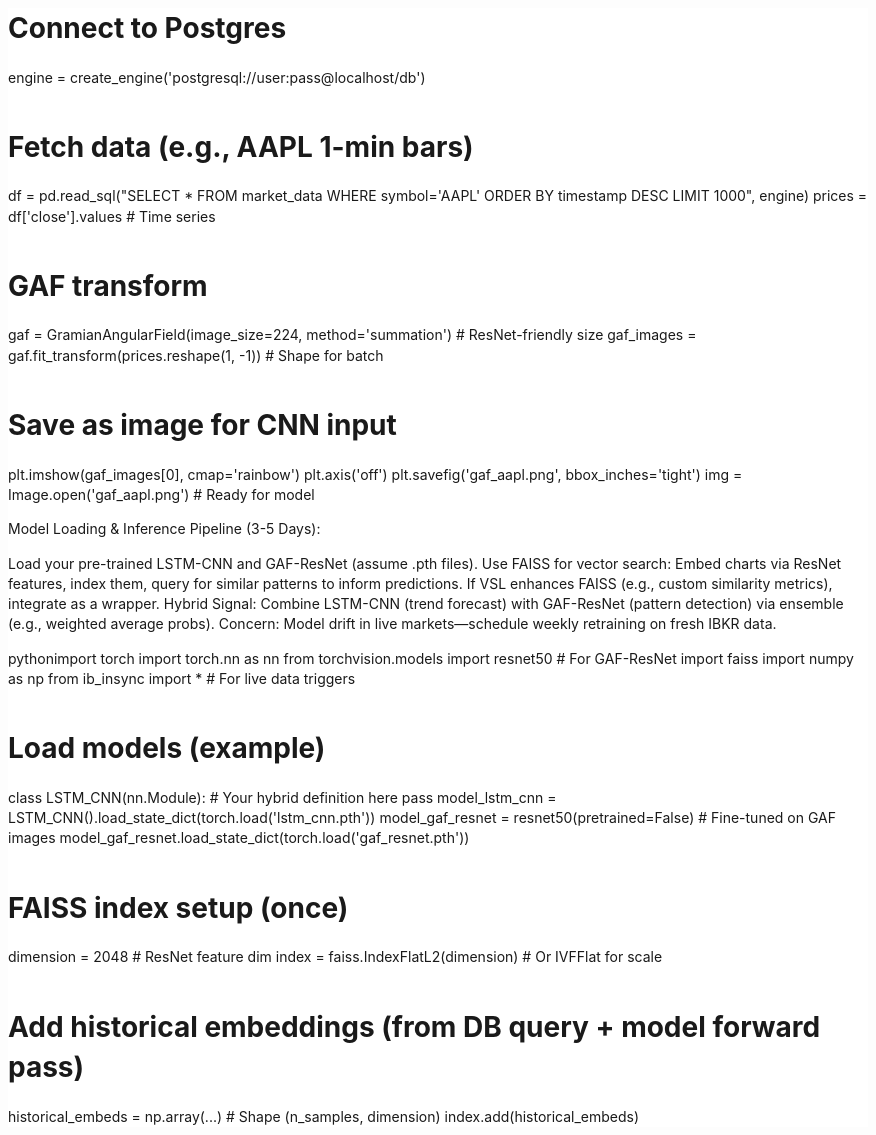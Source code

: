 # Connect to Postgres
engine = create_engine('postgresql://user:pass@localhost/db')

# Fetch data (e.g., AAPL 1-min bars)
df = pd.read_sql("SELECT * FROM market_data WHERE symbol='AAPL' ORDER BY timestamp DESC LIMIT 1000", engine)
prices = df['close'].values  # Time series

# GAF transform
gaf = GramianAngularField(image_size=224, method='summation')  # ResNet-friendly size
gaf_images = gaf.fit_transform(prices.reshape(1, -1))  # Shape for batch

# Save as image for CNN input
plt.imshow(gaf_images[0], cmap='rainbow')
plt.axis('off')
plt.savefig('gaf_aapl.png', bbox_inches='tight')
img = Image.open('gaf_aapl.png')  # Ready for model

Model Loading & Inference Pipeline (3-5 Days):

Load your pre-trained LSTM-CNN and GAF-ResNet (assume .pth files).
Use FAISS for vector search: Embed charts via ResNet features, index them, query for similar patterns to inform predictions.
If VSL enhances FAISS (e.g., custom similarity metrics), integrate as a wrapper.
Hybrid Signal: Combine LSTM-CNN (trend forecast) with GAF-ResNet (pattern detection) via ensemble (e.g., weighted average probs).
Concern: Model drift in live markets—schedule weekly retraining on fresh IBKR data.

pythonimport torch
import torch.nn as nn
from torchvision.models import resnet50  # For GAF-ResNet
import faiss
import numpy as np
from ib_insync import *  # For live data triggers

# Load models (example)
class LSTM_CNN(nn.Module):  # Your hybrid definition here
    pass
model_lstm_cnn = LSTM_CNN().load_state_dict(torch.load('lstm_cnn.pth'))
model_gaf_resnet = resnet50(pretrained=False)  # Fine-tuned on GAF images
model_gaf_resnet.load_state_dict(torch.load('gaf_resnet.pth'))

# FAISS index setup (once)
dimension = 2048  # ResNet feature dim
index = faiss.IndexFlatL2(dimension)  # Or IVFFlat for scale
# Add historical embeddings (from DB query + model forward pass)
historical_embeds = np.array(...)  # Shape (n_samples, dimension)
index.add(historical_embeds)
